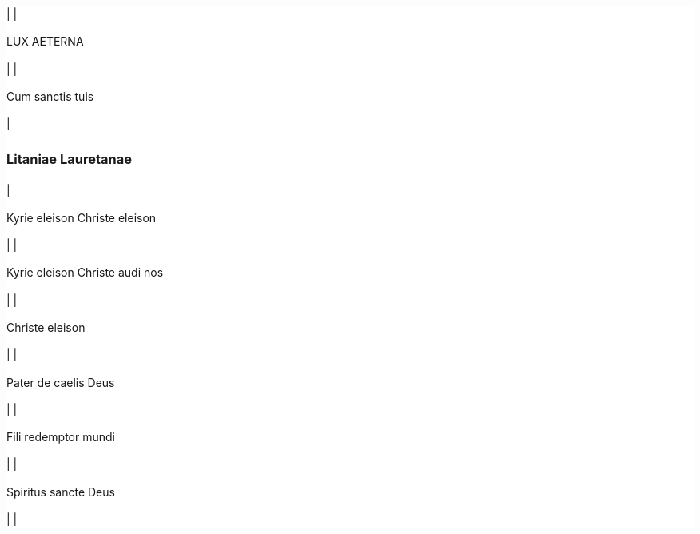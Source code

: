  |
| 

LUX AETERNA

 |
| 

Cum sanctis tuis

 |

### Litaniae Lauretanae

| 

Kyrie eleison Christe eleison

 |
| 

Kyrie eleison Christe audi nos

 |
| 

Christe eleison

 |
| 

Pater de caelis Deus

 |
| 

Fili redemptor mundi

 |
| 

Spiritus sancte Deus

 |
| 
